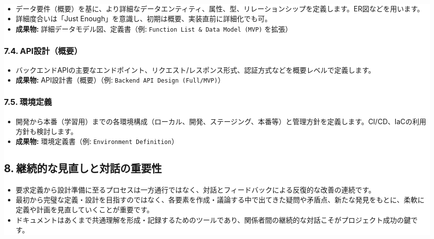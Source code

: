 - データ要件（概要）を基に、より詳細なデータエンティティ、属性、型、リレーションシップを定義します。ER図などを用います。
- 詳細度合いは「Just Enough」を意識し、初期は概要、実装直前に詳細化でも可。
- **成果物:** 詳細データモデル図、定義書（例: `Function List & Data Model (MVP)` を拡張）

### 7.4. API設計（概要）

- バックエンドAPIの主要なエンドポイント、リクエスト/レスポンス形式、認証方式などを概要レベルで定義します。
- **成果物:** API設計書（概要）（例: `Backend API Design (Full/MVP)`）

### 7.5. 環境定義

- 開発から本番（学習用）までの各環境構成（ローカル、開発、ステージング、本番等）と管理方針を定義します。CI/CD、IaCの利用方針も検討します。
- **成果物:** 環境定義書（例: `Environment Definition`）

## 8. 継続的な見直しと対話の重要性

- 要求定義から設計準備に至るプロセスは一方通行ではなく、対話とフィードバックによる反復的な改善の連続です。
- 最初から完璧な定義・設計を目指すのではなく、各要素を作成・議論する中で出てきた疑問や矛盾点、新たな発見をもとに、柔軟に定義や計画を見直していくことが重要です。
- ドキュメントはあくまで共通理解を形成・記録するためのツールであり、関係者間の継続的な対話こそがプロジェクト成功の鍵です。
